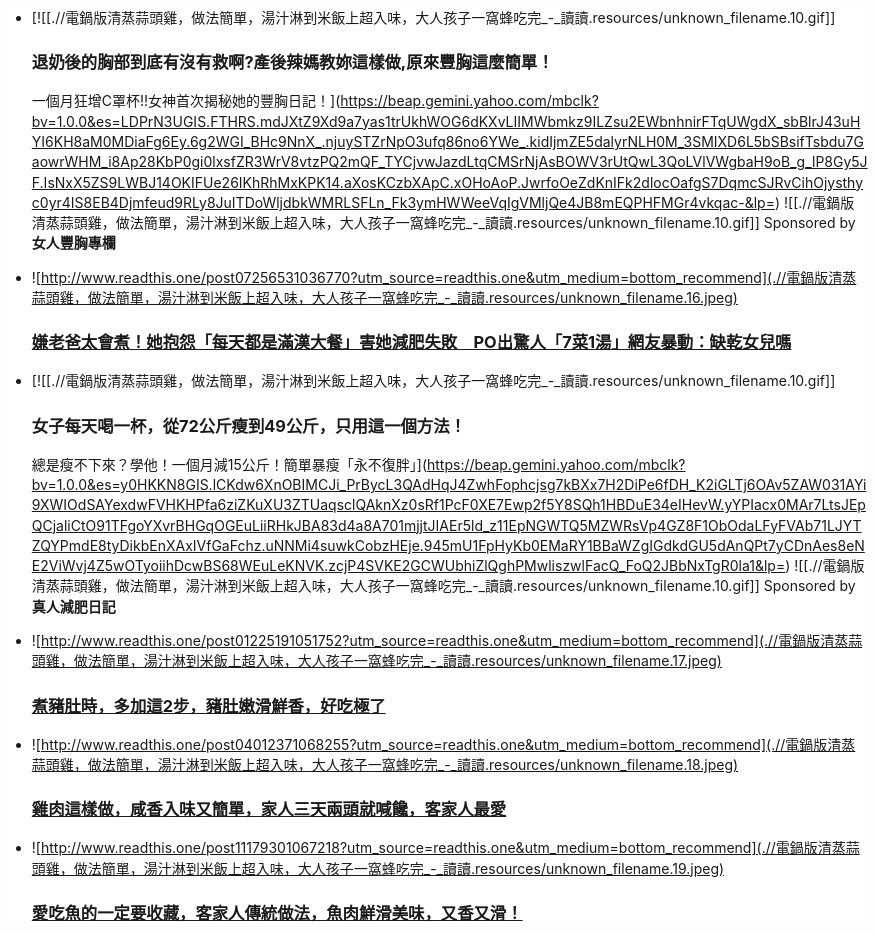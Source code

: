 * [![[.//電鍋版清蒸蒜頭雞，做法簡單，湯汁淋到米飯上超入味，大人孩子一窩蜂吃完_-_讀讀.resources/unknown_filename.10.gif]]
	
	### 退奶後的胸部到底有沒有救啊?產後辣媽教妳這樣做,原來豐胸這麼簡單！
	
	一個月狂增C罩杯!!女神首次揭秘她的豐胸日記！](https://beap.gemini.yahoo.com/mbclk?bv=1.0.0&es=LDPrN3UGIS.FTHRS.mdJXtZ9Xd9a7yas1trUkhWOG6dKXvLIIMWbmkz9ILZsu2EWbnhnirFTqUWgdX_sbBlrJ43uHYI6KH8aM0MDiaFg6Ey.6g2WGI_BHc9NnX_.njuySTZrNpO3ufq86no6YWe_.kidIjmZE5dalyrNLH0M_3SMIXD6L5bSBsifTsbdu7GaowrWHM_i8Ap28KbP0gi0lxsfZR3WrV8vtzPQ2mQF_TYCjvwJazdLtqCMSrNjAsBOWV3rUtQwL3QoLVlVWgbaH9oB_g_lP8Gy5JF.IsNxX5ZS9LWBJ14OKIFUe26IKhRhMxKPK14.aXosKCzbXApC.xOHoAoP.JwrfoOeZdKnIFk2dlocOafgS7DqmcSJRvCihOjysthyc0yr4IS8EB4Djmfeud9RLy8JuITDoWljdbkWMRLSFLn_Fk3ymHWWeeVqIgVMljQe4JB8mEQPHFMGr4vkqac-&lp=)
	![[.//電鍋版清蒸蒜頭雞，做法簡單，湯汁淋到米飯上超入味，大人孩子一窩蜂吃完_-_讀讀.resources/unknown_filename.10.gif]]
	Sponsored by **女人豐胸專欄**
	
*  ![http://www.readthis.one/post07256531036770?utm_source=readthis.one&utm_medium=bottom_recommend](.//電鍋版清蒸蒜頭雞，做法簡單，湯汁淋到米飯上超入味，大人孩子一窩蜂吃完_-_讀讀.resources/unknown_filename.16.jpeg) 
	
	### [嫌老爸太會煮！她抱怨「每天都是滿漢大餐」害她減肥失敗　PO出驚人「7菜1湯」網友暴動：缺乾女兒嗎](http://www.readthis.one/post07256531036770?utm_source=readthis.one&utm_medium=bottom_recommend)
	
* [![[.//電鍋版清蒸蒜頭雞，做法簡單，湯汁淋到米飯上超入味，大人孩子一窩蜂吃完_-_讀讀.resources/unknown_filename.10.gif]]
	
	### 女子每天喝一杯，從72公斤瘦到49公斤，只用這一個方法！
	
	總是瘦不下來？學他！一個月減15公斤！簡單暴瘦「永不復胖」](https://beap.gemini.yahoo.com/mbclk?bv=1.0.0&es=y0HKKN8GIS.lCKdw6XnOBIMCJi_PrBycL3QAdHqJ4ZwhFophcjsg7kBXx7H2DiPe6fDH_K2iGLTj6OAv5ZAW031AYi9XWIOdSAYexdwFVHKHPfa6ziZKuXU3ZTUaqsclQAknXz0sRf1PcF0XE7Ewp2f5Y8SQh1HBDuE34eIHevW.yYPIacx0MAr7LtsJEpQCjaliCtO91TFgoYXvrBHGqOGEuLiiRHkJBA83d4a8A701mjjtJIAEr5ld_z11EpNGWTQ5MZWRsVp4GZ8F1ObOdaLFyFVAb71LJYTZQYPmdE8tyDikbEnXAxIVfGaFchz.uNNMi4suwkCobzHEje.945mU1FpHyKb0EMaRY1BBaWZgIGdkdGU5dAnQPt7yCDnAes8eNE2ViWvj4Z5wOTyoiihDcwBS68WEuLeKNVK.zcjP4SVKE2GCWUbhiZlQghPMwliszwlFacQ_FoQ2JBbNxTgR0la1&lp=)
	![[.//電鍋版清蒸蒜頭雞，做法簡單，湯汁淋到米飯上超入味，大人孩子一窩蜂吃完_-_讀讀.resources/unknown_filename.10.gif]]
	Sponsored by **真人減肥日記**
	
*  ![http://www.readthis.one/post01225191051752?utm_source=readthis.one&utm_medium=bottom_recommend](.//電鍋版清蒸蒜頭雞，做法簡單，湯汁淋到米飯上超入味，大人孩子一窩蜂吃完_-_讀讀.resources/unknown_filename.17.jpeg) 
	
	### [煮豬肚時，多加這2步，豬肚嫩滑鮮香，好吃極了](http://www.readthis.one/post01225191051752?utm_source=readthis.one&utm_medium=bottom_recommend)
	
*  ![http://www.readthis.one/post04012371068255?utm_source=readthis.one&utm_medium=bottom_recommend](.//電鍋版清蒸蒜頭雞，做法簡單，湯汁淋到米飯上超入味，大人孩子一窩蜂吃完_-_讀讀.resources/unknown_filename.18.jpeg) 
	
	### [雞肉這樣做，咸香入味又簡單，家人三天兩頭就喊饞，客家人最愛](http://www.readthis.one/post04012371068255?utm_source=readthis.one&utm_medium=bottom_recommend)
	
*  ![http://www.readthis.one/post11179301067218?utm_source=readthis.one&utm_medium=bottom_recommend](.//電鍋版清蒸蒜頭雞，做法簡單，湯汁淋到米飯上超入味，大人孩子一窩蜂吃完_-_讀讀.resources/unknown_filename.19.jpeg) 
	
	### [愛吃魚的一定要收藏，客家人傳統做法，魚肉鮮滑美味，又香又滑！](http://www.readthis.one/post11179301067218?utm_source=readthis.one&utm_medium=bottom_recommend)
	